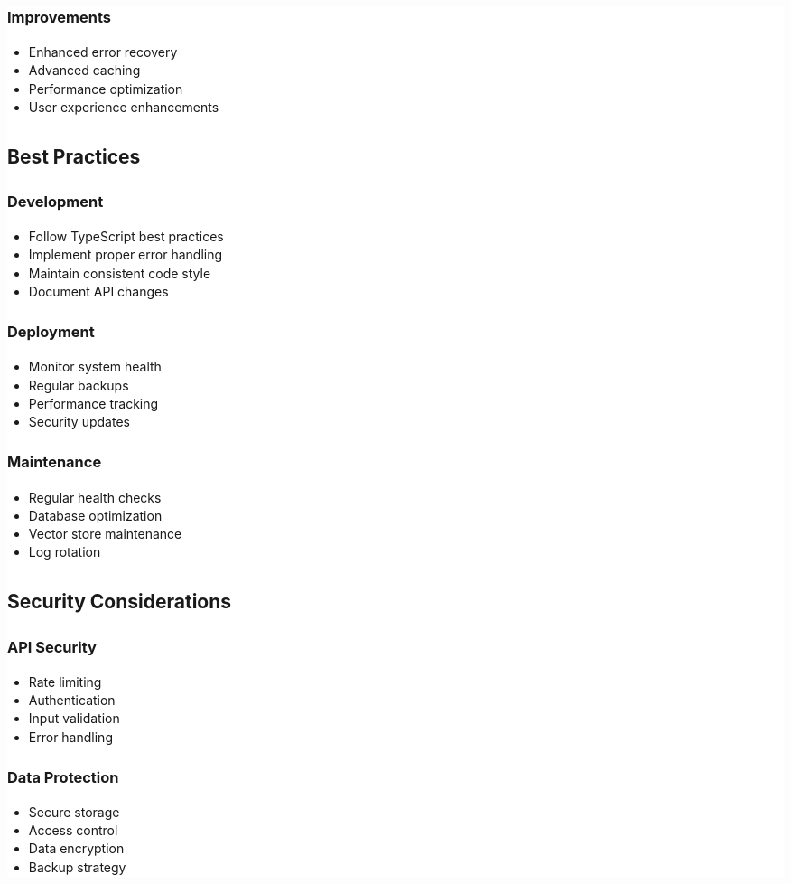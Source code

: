 ### Improvements
- Enhanced error recovery
- Advanced caching
- Performance optimization
- User experience enhancements

## Best Practices

### Development
- Follow TypeScript best practices
- Implement proper error handling
- Maintain consistent code style
- Document API changes

### Deployment
- Monitor system health
- Regular backups
- Performance tracking
- Security updates

### Maintenance
- Regular health checks
- Database optimization
- Vector store maintenance
- Log rotation

## Security Considerations

### API Security
- Rate limiting
- Authentication
- Input validation
- Error handling

### Data Protection
- Secure storage
- Access control
- Data encryption
- Backup strategy
